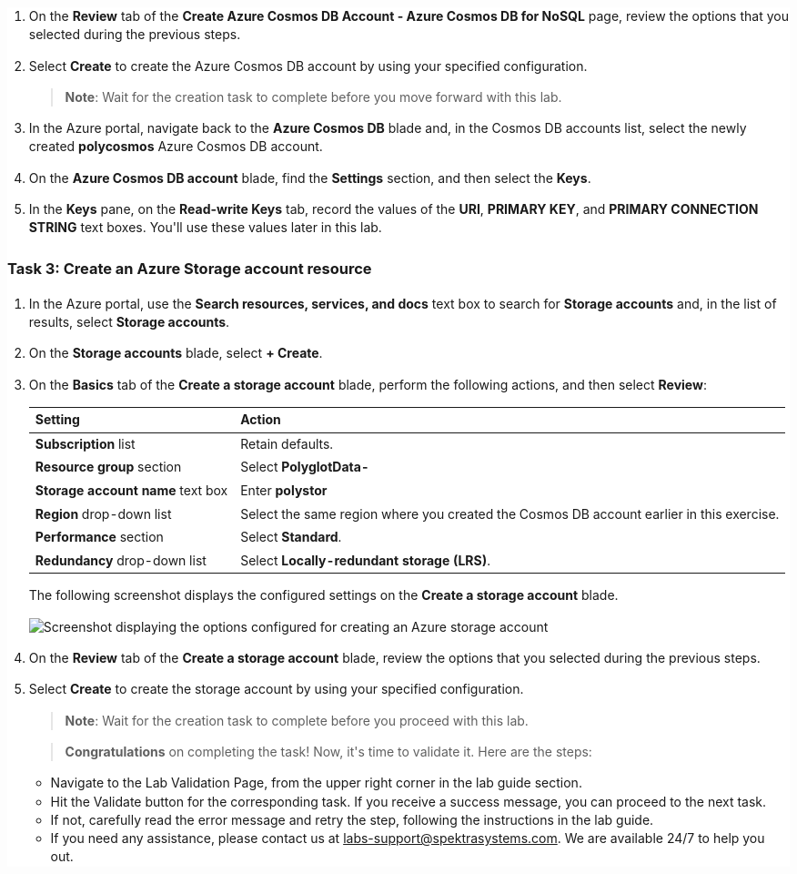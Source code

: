 1.  On the **Review** tab of the **Create Azure Cosmos DB Account - Azure Cosmos DB for NoSQL** page, review the options that you selected during the previous steps. 

1.  Select **Create** to create the Azure Cosmos DB account by using your specified configuration.

    > **Note**: Wait for the creation task to complete before you move forward with this lab.

1.  In the Azure portal, navigate back to the **Azure Cosmos DB** blade and, in the Cosmos DB accounts list, select the newly created **polycosmos<inject key="DeploymentID" enableCopy="false"/>** Azure Cosmos DB account.

1.  On the **Azure Cosmos DB account** blade, find the **Settings** section, and then select the **Keys**.

1.  In the **Keys** pane, on the **Read-write Keys** tab, record the values of the **URI**, **PRIMARY KEY**, and **PRIMARY CONNECTION STRING** text boxes. You'll use these values later in this lab.

### Task 3: Create an Azure Storage account resource

1.  In the Azure portal, use the **Search resources, services, and docs** text box to search for **Storage accounts** and, in the list of results, select **Storage accounts**.

1.  On the **Storage accounts** blade, select **+ Create**.

1.  On the **Basics** tab of the **Create a storage account** blade, perform the following actions, and then select **Review**:

    | Setting                           | Action                                                       |
    | --------------------------------  | ------------------------------------------------------------ |
    | **Subscription** list             | Retain defaults.                                             |
    | **Resource group** section        | Select **PolyglotData-<inject key="DeploymentID" enableCopy="false"/>**                                     |
    | **Storage account name** text box | Enter **polystor<inject key="DeploymentID" enableCopy="false"/>**                                 |
    | **Region** drop-down list         | Select the same region where you created the Cosmos DB account earlier in this exercise.  |
    | **Performance** section           | Select **Standard**. |
    | **Redundancy** drop-down list     | Select **Locally-redundant storage (LRS)**. |
    
    The following screenshot displays the configured settings on the **Create a storage account** blade.
          
     ![Screenshot displaying the options configured for creating an Azure storage account](media/l04_storage_create_summary.png)
     
1.  On the **Review** tab of the **Create a storage account** blade, review the options that you selected during the previous steps.

1.  Select **Create** to create the storage account by using your specified configuration.

    > **Note**: Wait for the creation task to complete before you proceed with this lab.

    > **Congratulations** on completing the task! Now, it's time to validate it. Here are the steps:

    - Navigate to the Lab Validation Page, from the upper right corner in the lab guide section.
    - Hit the Validate button for the corresponding task. If you receive a success message, you can proceed to the next task. 
    - If not, carefully read the error message and retry the step, following the instructions in the lab guide.
    - If you need any assistance, please contact us at labs-support@spektrasystems.com. We are available 24/7 to help you out.
